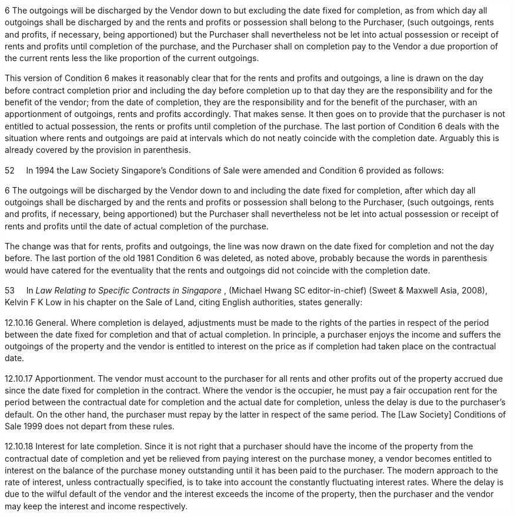  6 The outgoings will be discharged by the Vendor down to but excluding the date fixed for completion, as from which day all outgoings shall be discharged by and the rents and profits or possession shall belong to the Purchaser, (such outgoings, rents and profits, if necessary, being apportioned) but the Purchaser shall nevertheless not be let into actual possession or receipt of rents and profits until completion of the purchase, and the Purchaser shall on completion pay to the Vendor a due proportion of the current rents less the like proportion of the current outgoings. 

This version of Condition 6 makes it reasonably clear that for the rents and profits and outgoings, a line is drawn on the day before contract completion prior and including the day before completion up to that day they are the responsibility and for the benefit of the vendor; from the date of completion, they are the responsibility and for the benefit of the purchaser, with an apportionment of outgoings, rents and profits accordingly. That makes sense. It then goes on to provide that the purchaser is not entitled to actual possession, the rents or profits until completion of the purchase. The last portion of Condition 6 deals with the situation where rents and outgoings are paid at intervals which do not neatly coincide with the completion date. Arguably this is already covered by the provision in parenthesis. 


52     In 1994 the Law Society Singapore’s Conditions of Sale were amended and Condition 6 provided as follows: 

 6 The outgoings will be discharged by the Vendor down to and including the date fixed for completion, after which day all outgoings shall be discharged by and the rents and profits or possession shall belong to the Purchaser, (such outgoings, rents and profits, if necessary, being apportioned) but the Purchaser shall nevertheless not be let into actual possession or receipt of rents and profits until the date of actual completion of the purchase. 

 The change was that for rents, profits and outgoings, the line was now drawn on the date fixed for completion and not the day before. The last portion of the old 1981 Condition 6 was deleted, as noted above, probably because the words in parenthesis would have catered for the eventuality that the rents and outgoings did not coincide with the completion date. 

53     In _Law Relating to Specific Contracts in Singapore_ , (Michael Hwang SC editor-in-chief) (Sweet & Maxwell Asia, 2008), Kelvin F K Low in his chapter on the Sale of Land, citing English authorities, states generally: 

 12.10.16 General. Where completion is delayed, adjustments must be made to the rights of the parties in respect of the period between the date fixed for completion and that of actual completion. In principle, a purchaser enjoys the income and suffers the outgoings of the property and the vendor is entitled to interest on the price as if completion had taken place on the contractual date. 

 12.10.17 Apportionment. The vendor must account to the purchaser for all rents and other profits out of the property accrued due since the date fixed for completion in the contract. Where the vendor is the occupier, he must pay a fair occupation rent for the period between the contractual date for completion and the actual date for completion, unless the delay is due to the purchaser’s default. On the other hand, the purchaser must repay by the latter in respect of the same period. The [Law Society] Conditions of Sale 1999 does not depart from these rules. 

 12.10.18 Interest for late completion. Since it is not right that a purchaser should have the income of the property from the contractual date of completion and yet be relieved from paying interest on the purchase money, a vendor becomes entitled to interest on the balance of the purchase money outstanding until it has been paid to the purchaser. The modern approach to the rate of interest, unless contractually specified, is to take into account the constantly fluctuating interest rates. Where the delay is due to the wilful default of the vendor and the interest exceeds the income of the property, then the purchaser and the vendor may keep the interest and income respectively. 
